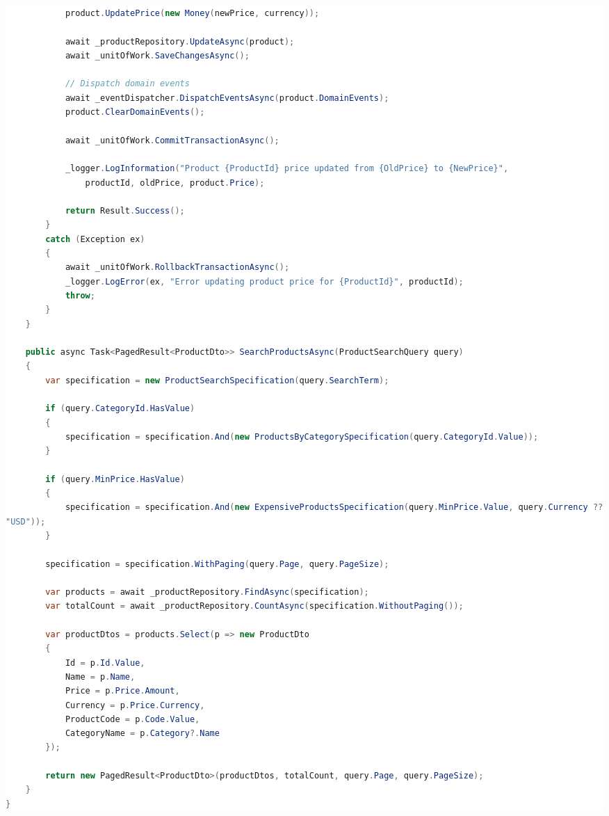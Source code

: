 ```csharp
            product.UpdatePrice(new Money(newPrice, currency));

            await _productRepository.UpdateAsync(product);
            await _unitOfWork.SaveChangesAsync();

            // Dispatch domain events
            await _eventDispatcher.DispatchEventsAsync(product.DomainEvents);
            product.ClearDomainEvents();

            await _unitOfWork.CommitTransactionAsync();
            
            _logger.LogInformation("Product {ProductId} price updated from {OldPrice} to {NewPrice}", 
                productId, oldPrice, product.Price);
                
            return Result.Success();
        }
        catch (Exception ex)
        {
            await _unitOfWork.RollbackTransactionAsync();
            _logger.LogError(ex, "Error updating product price for {ProductId}", productId);
            throw;
        }
    }

    public async Task<PagedResult<ProductDto>> SearchProductsAsync(ProductSearchQuery query)
    {
        var specification = new ProductSearchSpecification(query.SearchTerm);
        
        if (query.CategoryId.HasValue)
        {
            specification = specification.And(new ProductsByCategorySpecification(query.CategoryId.Value));
        }
        
        if (query.MinPrice.HasValue)
        {
            specification = specification.And(new ExpensiveProductsSpecification(query.MinPrice.Value, query.Currency ?? "USD"));
        }
        
        specification = specification.WithPaging(query.Page, query.PageSize);
        
        var products = await _productRepository.FindAsync(specification);
        var totalCount = await _productRepository.CountAsync(specification.WithoutPaging());
        
        var productDtos = products.Select(p => new ProductDto
        {
            Id = p.Id.Value,
            Name = p.Name,
            Price = p.Price.Amount,
            Currency = p.Price.Currency,
            ProductCode = p.Code.Value,
            CategoryName = p.Category?.Name
        });
        
        return new PagedResult<ProductDto>(productDtos, totalCount, query.Page, query.PageSize);
    }
}
```
